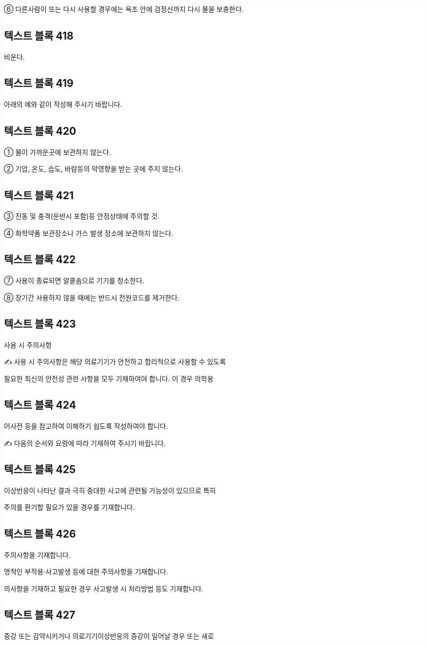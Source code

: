 ⑥ 다른사람이 또는 다시 사용할 경우에는 욕조 안에 검정선까지 다시 물을 보충한다.

## 텍스트 블록 418
비운다.

## 텍스트 블록 419
아래의 예와 같이 작성해 주시기 바랍니다.

## 텍스트 블록 420
① 물이 가까운곳에 보관하지 않는다.

② 기압, 온도, 습도, 바람등의 악영향을 받는 곳에 주지 않는다.

## 텍스트 블록 421
③ 진동 및 충격(운반시 포함)등 안정상태에 주의할 것.

④ 화학약품 보관장소나 가스 발생 장소에 보관하지 않는다.

## 텍스트 블록 422
⑦ 사용이 종료되면 알콜솜으로 기기를 청소한다.

⑧ 장기간 사용하지 않을 때에는 반드시 전원코드를 제거한다.

## 텍스트 블록 423
사용 시 주의사항

✍ 사용 시 주의사항은 해당 의료기기가 안전하고 합리적으로 사용할 수 있도록

필요한 최신의 안전성 관련 사항을 모두 기재하여야 합니다. 이 경우 의학용

## 텍스트 블록 424
어사전 등을 참고하여 이해하기 쉽도록 작성하여야 합니다.

✍ 다음의 순서와 요령에 따라 기재하여 주시기 바랍니다.

## 텍스트 블록 425
이상반응이 나타난 결과 극히 중대한 사고에 관련될 가능성이 있으므로 특히

주의를 환기할 필요가 있을 경우를 기재합니다.

## 텍스트 블록 426
주의사항을 기재합니다.

명적인 부작용·사고발생 등에 대한 주의사항을 기재합니다.

의사항을 기재하고 필요한 경우 사고발생 시 처리방법 등도 기재합니다.

## 텍스트 블록 427
증강 또는 감약시키거나 의료기기이상반응의 증강이 일어날 경우 또는 새로
